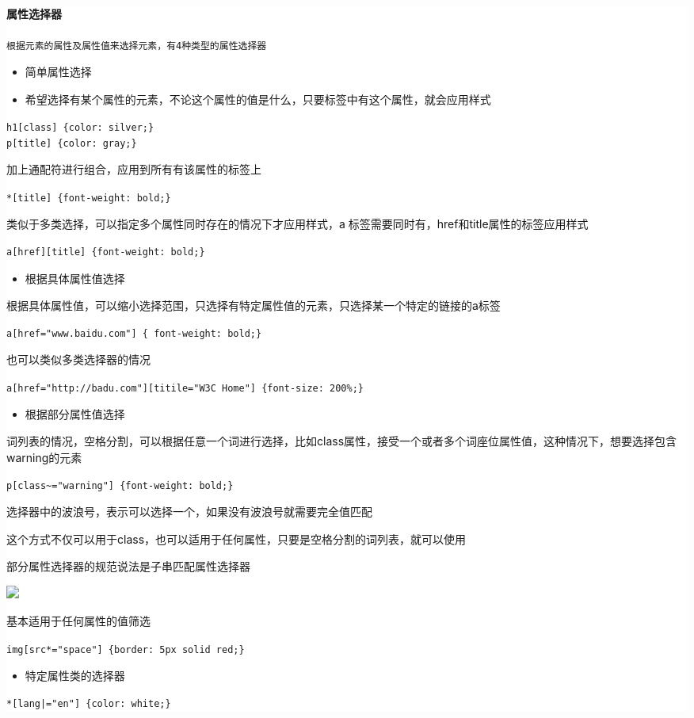 #### 属性选择器

	根据元素的属性及属性值来选择元素，有4种类型的属性选择器

- 简单属性选择

- 希望选择有某个属性的元素，不论这个属性的值是什么，只要标签中有这个属性，就会应用样式

```
h1[class] {color: silver;}
p[title] {color: gray;}
```

加上通配符进行组合，应用到所有有该属性的标签上

```
*[title] {font-weight: bold;}
```

类似于多类选择，可以指定多个属性同时存在的情况下才应用样式，a 标签需要同时有，href和title属性的标签应用样式

```
a[href][title] {font-weight: bold;}
```

- 根据具体属性值选择

根据具体属性值，可以缩小选择范围，只选择有特定属性值的元素，只选择某一个特定的链接的a标签

```
a[href="www.baidu.com"] { font-weight: bold;}
```

也可以类似多类选择器的情况

```
a[href="http://badu.com"][titile="W3C Home"] {font-size: 200%;}
```

- 根据部分属性值选择

词列表的情况，空格分割，可以根据任意一个词进行选择，比如class属性，接受一个或者多个词座位属性值，这种情况下，想要选择包含warning的元素

```
p[class~="warning"] {font-weight: bold;}
```

选择器中的波浪号，表示可以选择一个，如果没有波浪号就需要完全值匹配

这个方式不仅可以用于class，也可以适用于任何属性，只要是空格分割的词列表，就可以使用

部分属性选择器的规范说法是子串匹配属性选择器

![](http://ww2.sinaimg.cn/large/8d6a2535jw1f94vvdlcwtj20l704x3zb.jpg)

基本适用于任何属性的值筛选

```
img[src*="space"] {border: 5px solid red;}
```

- 特定属性类的选择器

```
*[lang|="en"] {color: white;}
```
